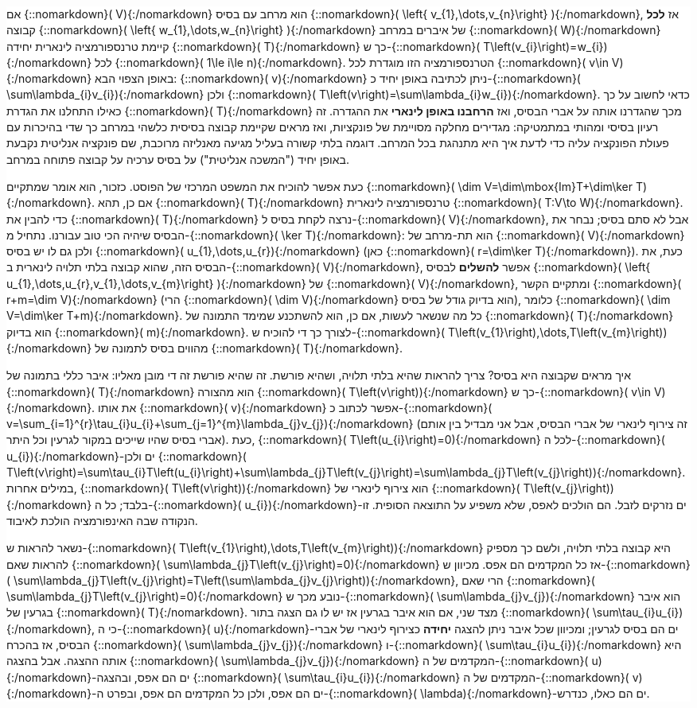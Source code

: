 אם {::nomarkdown}\( V\){:/nomarkdown} הוא מרחב עם בסיס {::nomarkdown}\( \left\{ v_{1},\dots,v_{n}\right\} \){:/nomarkdown}, אז <strong>לכל</strong> קבוצה {::nomarkdown}\( \left\{ w_{1},\dots,w_{n}\right\} \){:/nomarkdown} של איברים במרחב {::nomarkdown}\( W\){:/nomarkdown} קיימת טרנספורמציה לינארית יחידה {::nomarkdown}\( T\){:/nomarkdown} כך ש-{::nomarkdown}\( T\left(v_{i}\right)=w_{i}\){:/nomarkdown} לכל {::nomarkdown}\( 1\le i\le n\){:/nomarkdown}. הטרנספורמציה הזו מוגדרת לכל {::nomarkdown}\( v\in V\){:/nomarkdown} באופן הצפוי הבא: {::nomarkdown}\( v\){:/nomarkdown} ניתן לכתיבה באופן יחיד כ-{::nomarkdown}\( \sum\lambda_{i}v_{i}\){:/nomarkdown} ולכן {::nomarkdown}\( T\left(v\right)=\sum\lambda_{i}w_{i}\){:/nomarkdown}. כדאי לחשוב על כך כאילו התחלנו את הגדרת {::nomarkdown}\( T\){:/nomarkdown} מכך שהגדרנו אותה על אברי הבסיס, ואז <strong>הרחבנו באופן לינארי</strong> את ההגדרה. זה רעיון בסיסי ומהותי במתמטיקה: מגדירים מחלקה מסויימת של פונקציות, ואז מראים שקיימת קבוצה בסיסית כלשהי במרחב כך שדי בהיכרות עם פעולת הפונקציה עליה כדי לדעת איך היא מתנהגת בכל המרחב. דוגמה בלתי קשורה בעליל מגיעה מאנליזה מרוכבת, שם פונקציה אנליטית נקבעת באופן יחיד ("המשכה אנליטית") על בסיס ערכיה על קבוצה פתוחה במרחב.

כעת אפשר להוכיח את המשפט המרכזי של הפוסט. כזכור, הוא אומר שמתקיים {::nomarkdown}\( \dim V=\dim\mbox{Im}T+\dim\ker T\){:/nomarkdown}. אם כן, תהא {::nomarkdown}\( T\){:/nomarkdown} טרנספורמציה לינארית {::nomarkdown}\( T:V\to W\){:/nomarkdown}. כדי להבין את {::nomarkdown}\( T\){:/nomarkdown} נרצה לקחת בסיס ל-{::nomarkdown}\( V\){:/nomarkdown}, אבל לא סתם בסיס; נבחר את הבסיס שיהיה הכי טוב עבורנו. נתחיל מ-{::nomarkdown}\( \ker T\){:/nomarkdown}: הוא תת-מרחב של {::nomarkdown}\( V\){:/nomarkdown} ולכן גם לו יש בסיס {::nomarkdown}\( u_{1},\dots,u_{r}\){:/nomarkdown} (כאן {::nomarkdown}\( r=\dim\ker T\){:/nomarkdown}). כעת, את הבסיס הזה, שהוא קבוצה בלתי תלויה לינארית ב-{::nomarkdown}\( V\){:/nomarkdown}, אפשר <strong>להשלים</strong> לבסיס {::nomarkdown}\( \left\{ u_{1},\dots,u_{r},v_{1},\dots,v_{m}\right\} \){:/nomarkdown} של {::nomarkdown}\( V\){:/nomarkdown}, ומתקיים הקשר {::nomarkdown}\( r+m=\dim V\){:/nomarkdown} (הרי {::nomarkdown}\( \dim V\){:/nomarkdown} הוא בדיוק גודל של בסיס), כלומר {::nomarkdown}\( \dim V=\dim\ker T+m\){:/nomarkdown}. כל מה שנשאר לעשות, אם כן, הוא להשתכנע שמימד התמונה של {::nomarkdown}\( T\){:/nomarkdown} הוא בדיוק {::nomarkdown}\( m\){:/nomarkdown}. לצורך כך די להוכיח ש-{::nomarkdown}\( T\left(v_{1}\right),\dots,T\left(v_{m}\right)\){:/nomarkdown} מהווים בסיס לתמונה של {::nomarkdown}\( T\){:/nomarkdown}.

איך מראים שקבוצה היא בסיס? צריך להראות שהיא בלתי תלויה, ושהיא פורשת. זה שהיא פורשת זה די מובן מאליו: איבר כללי בתמונה של {::nomarkdown}\( T\){:/nomarkdown} הוא מהצורה {::nomarkdown}\( T\left(v\right)\){:/nomarkdown} כך ש-{::nomarkdown}\( v\in V\){:/nomarkdown}. את אותו {::nomarkdown}\( v\){:/nomarkdown} אפשר לכתוב כ-{::nomarkdown}\( v=\sum_{i=1}^{r}\tau_{i}u_{i}+\sum_{j=1}^{m}\lambda_{j}v_{j}\){:/nomarkdown} (זה צירוף לינארי של אברי הבסיס, אבל אני מבדיל בין אותם אברי בסיס שהיו שייכים במקור לגרעין וכל היתר). כעת, {::nomarkdown}\( T\left(u_{i}\right)=0\){:/nomarkdown} לכל ה-{::nomarkdown}\( u_{i}\){:/nomarkdown}-ים ולכן {::nomarkdown}\( T\left(v\right)=\sum\tau_{i}T\left(u_{i}\right)+\sum\lambda_{j}T\left(v_{j}\right)=\sum\lambda_{j}T\left(v_{j}\right)\){:/nomarkdown}. במילים אחרות, {::nomarkdown}\( T\left(v\right)\){:/nomarkdown} הוא צירוף לינארי של {::nomarkdown}\( T\left(v_{j}\right)\){:/nomarkdown} בלבד; כל ה-{::nomarkdown}\( u_{i}\){:/nomarkdown}-ים נזרקים לזבל. הם הולכים לאפס, שלא משפיע על התוצאה הסופית. זו הנקודה שבה האינפורמציה הולכת לאיבוד.

נשאר להראות ש-{::nomarkdown}\( T\left(v_{1}\right),\dots,T\left(v_{m}\right)\){:/nomarkdown} היא קבוצה בלתי תלויה, ולשם כך מספיק להראות שאם {::nomarkdown}\( \sum\lambda_{j}T\left(v_{j}\right)=0\){:/nomarkdown} אז כל המקדמים הם אפס. מכיוון ש-{::nomarkdown}\( \sum\lambda_{j}T\left(v_{j}\right)=T\left(\sum\lambda_{j}v_{j}\right)\){:/nomarkdown}, הרי שאם {::nomarkdown}\( \sum\lambda_{j}T\left(v_{j}\right)=0\){:/nomarkdown} נובע מכך ש-{::nomarkdown}\( \sum\lambda_{j}v_{j}\){:/nomarkdown} הוא איבר בגרעין של {::nomarkdown}\( T\){:/nomarkdown}. מצד שני, אם הוא איבר בגרעין אז יש לו גם הצגה בתור {::nomarkdown}\( \sum\tau_{i}u_{i}\){:/nomarkdown}, כי ה-{::nomarkdown}\( u\){:/nomarkdown}-ים הם בסיס לגרעין; ומכיוון שכל איבר ניתן להצגה <strong>יחידה</strong> כצירוף לינארי של אברי הבסיס, אז בהכרח {::nomarkdown}\( \sum\lambda_{j}v_{j}\){:/nomarkdown} ו-{::nomarkdown}\( \sum\tau_{i}u_{i}\){:/nomarkdown} היא אותה ההצגה. אבל בהצגה {::nomarkdown}\( \sum\lambda_{j}v_{j}\){:/nomarkdown} המקדמים של ה-{::nomarkdown}\( u\){:/nomarkdown}-ים הם אפס, ובהצגה {::nomarkdown}\( \sum\tau_{i}u_{i}\){:/nomarkdown} המקדמים של ה-{::nomarkdown}\( v\){:/nomarkdown}-ים הם אפס, ולכן כל המקדמים הם אפס, ובפרט ה-{::nomarkdown}\( \lambda\){:/nomarkdown}-ים הם כאלו, כנדרש.
